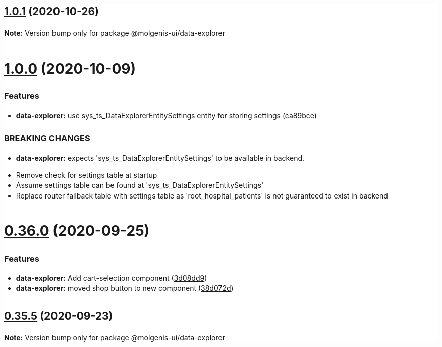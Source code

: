 ## [1.0.1](https://github.com/molgenis/molgenis-frontend/compare/@molgenis-ui/data-explorer@1.0.0...@molgenis-ui/data-explorer@1.0.1) (2020-10-26)

**Note:** Version bump only for package @molgenis-ui/data-explorer





# [1.0.0](https://github.com/molgenis/molgenis-frontend/compare/@molgenis-ui/data-explorer@0.36.0...@molgenis-ui/data-explorer@1.0.0) (2020-10-09)


### Features

* **data-explorer:** use sys_ts_DataExplorerEntitySettings entity for storing settings ([ca89bce](https://github.com/molgenis/molgenis-frontend/commit/ca89bce))


### BREAKING CHANGES

* **data-explorer:** expects 'sys_ts_DataExplorerEntitySettings' to be available in backend.

- Remove check for settings table at startup
- Assume settings table can be found at 'sys_ts_DataExplorerEntitySettings'
- Replace router fallback table with settings table as 'root_hospital_patients' is not guaranteed to exist in backend





# [0.36.0](https://github.com/molgenis/molgenis-frontend/compare/@molgenis-ui/data-explorer@0.35.5...@molgenis-ui/data-explorer@0.36.0) (2020-09-25)


### Features

* **data-explorer:** Add cart-selection component ([3d08dd9](https://github.com/molgenis/molgenis-frontend/commit/3d08dd9))
* **data-explorer:** moved shop button to new component ([38d072d](https://github.com/molgenis/molgenis-frontend/commit/38d072d))





## [0.35.5](https://github.com/molgenis/molgenis-frontend/compare/@molgenis-ui/data-explorer@0.35.4...@molgenis-ui/data-explorer@0.35.5) (2020-09-23)

**Note:** Version bump only for package @molgenis-ui/data-explorer

